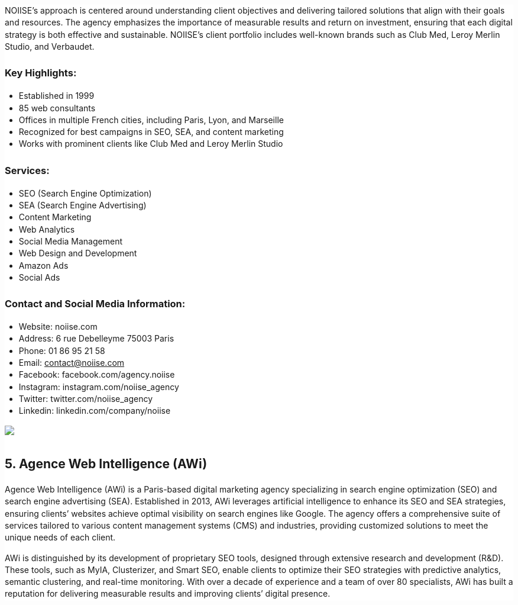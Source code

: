 NOIISE’s approach is centered around understanding client objectives and delivering tailored solutions that align with their goals and resources. The agency emphasizes the importance of measurable results and return on investment, ensuring that each digital strategy is both effective and sustainable. NOIISE’s client portfolio includes well-known brands such as Club Med, Leroy Merlin Studio, and Verbaudet.

### Key Highlights:

* Established in 1999
* 85 web consultants
* Offices in multiple French cities, including Paris, Lyon, and Marseille
* Recognized for best campaigns in SEO, SEA, and content marketing
* Works with prominent clients like Club Med and Leroy Merlin Studio

### Services:

* SEO (Search Engine Optimization)
* SEA (Search Engine Advertising)
* Content Marketing
* Web Analytics
* Social Media Management
* Web Design and Development
* Amazon Ads
* Social Ads

### Contact and Social Media Information:

* Website: noiise.com
* Address: 6 rue Debelleyme 75003 Paris
* Phone: 01 86 95 21 58
* Email: contact@noiise.com
* Facebook: facebook.com/agency.noiise
* Instagram: instagram.com/noiise\_agency
* Twitter: twitter.com/noiise\_agency
* Linkedin: linkedin.com/company/noiise

![](https://www.link-assistant.com/articles/wp-content/uploads/2024/08/Agence-Web-Intelligence-AWi.png)

## 5\. Agence Web Intelligence (AWi)

Agence Web Intelligence (AWi) is a Paris-based digital marketing agency specializing in search engine optimization (SEO) and search engine advertising (SEA). Established in 2013, AWi leverages artificial intelligence to enhance its SEO and SEA strategies, ensuring clients’ websites achieve optimal visibility on search engines like Google. The agency offers a comprehensive suite of services tailored to various content management systems (CMS) and industries, providing customized solutions to meet the unique needs of each client.

AWi is distinguished by its development of proprietary SEO tools, designed through extensive research and development (R&D). These tools, such as MyIA, Clusterizer, and Smart SEO, enable clients to optimize their SEO strategies with predictive analytics, semantic clustering, and real-time monitoring. With over a decade of experience and a team of over 80 specialists, AWi has built a reputation for delivering measurable results and improving clients’ digital presence.
